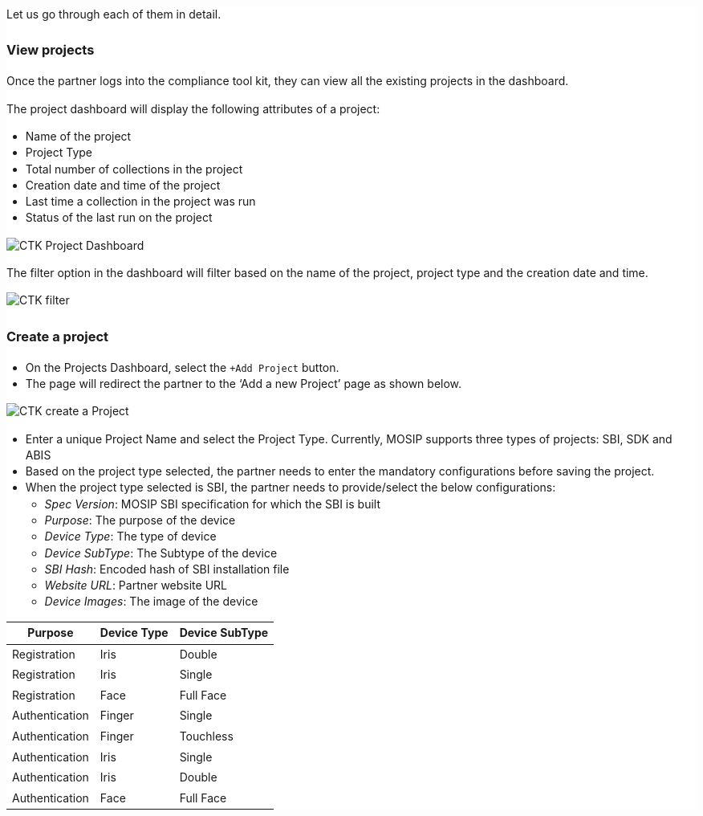 Let us go through each of them in detail.

### View projects

Once the partner logs into the compliance tool kit, they can view all the existing projects in the dashboard.

The project dashboard will display the following attributes of a project:

* Name of the project
* Project Type
* Total number of collections in the project
* Creation date and time of the project
* Last time a collection in the project was run
* Status of the last run on the project

![CTK Project Dashboard](\_images/ctk-toolkit-projectdashboard.png)

The filter option in the dashboard will filter based on the name of the project, project type and the creation date and time.

![CTK filter](\_images/ctk-toolkit-filter.png)

### Create a project

* On the Projects Dashboard, select the `+Add Project` button.
* The page will redirect the partner to the ‘Add a new Project’ page as shown below.

![CTK create a Project](\_images/ctk-toolkit-create-project.png)

* Enter a unique Project Name and select the Project Type. Currently, MOSIP supports three types of projects: SBI, SDK and ABIS
* Based on the project type selected, the partner needs to enter the mandatory configurations before saving the project.
* When the project type selected is SBI, the partner needs to provide/select the below configurations:
  * _Spec Version_: MOSIP SBI specification for which the SBI is built
  * _Purpose_: The purpose of the device
  * _Device Type_: The type of device
  * _Device SubType_: The Subtype of the device
  * _SBI Hash_: Encoded hash of SBI installation file
  * _Website URL_: Partner website URL
  * _Device Images_: The image of the device

| Purpose        | Device Type | Device SubType |
| -------------- | ----------- | -------------- |
| Registration   | Iris        | Double         |
| Registration   | Iris        | Single         |
| Registration   | Face        | Full Face      |
| Authentication | Finger      | Single         |
| Authentication | Finger      | Touchless      |
| Authentication | Iris        | Single         |
| Authentication | Iris        | Double         |
| Authentication | Face        | Full Face      |

